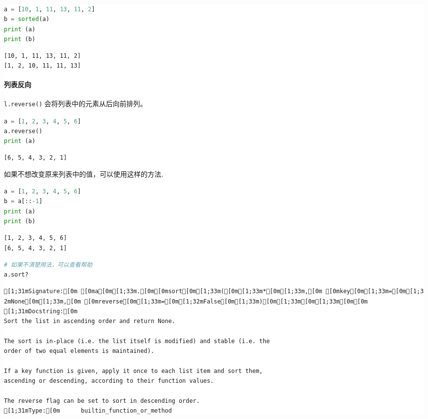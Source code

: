 
```python
a = [10, 1, 11, 13, 11, 2]
b = sorted(a)
print (a)
print (b)
```

    [10, 1, 11, 13, 11, 2]
    [1, 2, 10, 11, 11, 13]
    

#### 列表反向

`l.reverse()` 会将列表中的元素从后向前排列。


```python
a = [1, 2, 3, 4, 5, 6]
a.reverse()
print (a)
```

    [6, 5, 4, 3, 2, 1]
    

如果不想改变原来列表中的值，可以使用这样的方法.


```python
a = [1, 2, 3, 4, 5, 6]
b = a[::-1]
print (a)
print (b)
```

    [1, 2, 3, 4, 5, 6]
    [6, 5, 4, 3, 2, 1]
    


```python
# 如果不清楚用法，可以查看帮助
a.sort?
```

    [1;31mSignature:[0m [0ma[0m[1;33m.[0m[0msort[0m[1;33m([0m[1;33m*[0m[1;33m,[0m [0mkey[0m[1;33m=[0m[1;32mNone[0m[1;33m,[0m [0mreverse[0m[1;33m=[0m[1;32mFalse[0m[1;33m)[0m[1;33m[0m[1;33m[0m[0m
    [1;31mDocstring:[0m
    Sort the list in ascending order and return None.
    
    The sort is in-place (i.e. the list itself is modified) and stable (i.e. the
    order of two equal elements is maintained).
    
    If a key function is given, apply it once to each list item and sort them,
    ascending or descending, according to their function values.
    
    The reverse flag can be set to sort in descending order.
    [1;31mType:[0m      builtin_function_or_method
    
